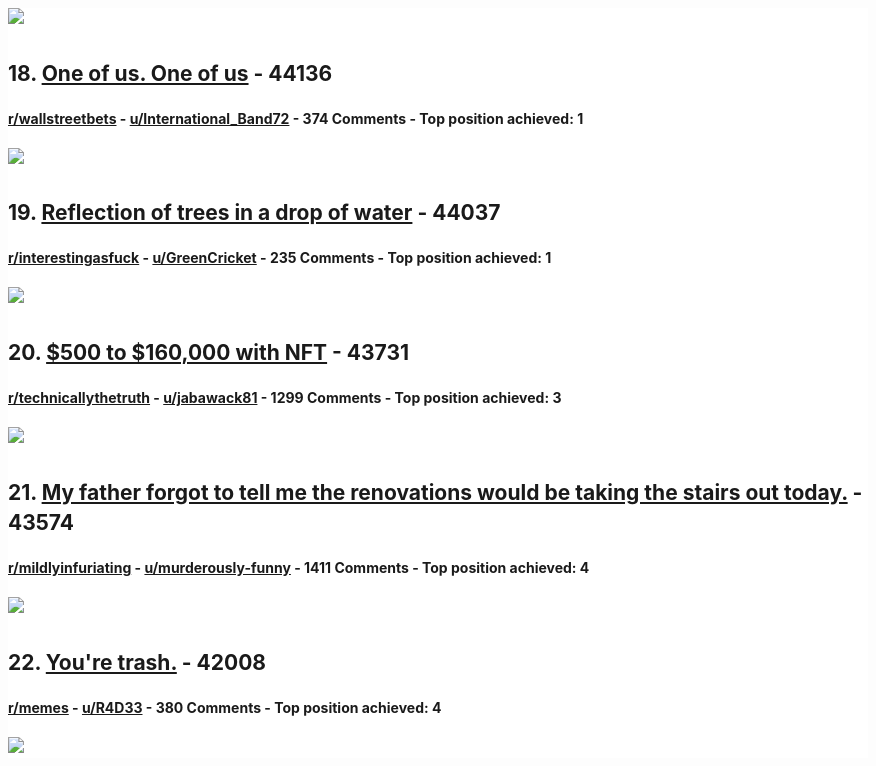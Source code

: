 <a href="https://v.redd.it/y2ri5rqkti881"><img src="https://b.thumbs.redditmedia.com/1jtwacRVeK1WmVVIyLbc_uy9wlIKLbG0bR2OvinB9uQ.jpg"></img></a>

## 18. [One of us. One of us](http://reddit.com/r/wallstreetbets/comments/rr3c73/one_of_us_one_of_us/) - 44136
#### [r/wallstreetbets](http://reddit.com/r/wallstreetbets) - [u/International_Band72](http://reddit.com/u/International_Band72) - 374 Comments - Top position achieved: 1

<a href="https://i.redd.it/jp38nxo90g881.jpg"><img src="https://b.thumbs.redditmedia.com/kf2hpjibG3ortWZ-d3mz0OoEJMiIXO7hKhJEGCKcSkU.jpg"></img></a>

## 19. [Reflection of trees in a drop of water](http://reddit.com/r/interestingasfuck/comments/rqz9n3/reflection_of_trees_in_a_drop_of_water/) - 44037
#### [r/interestingasfuck](http://reddit.com/r/interestingasfuck) - [u/GreenCricket](http://reddit.com/u/GreenCricket) - 235 Comments - Top position achieved: 1

<a href="https://i.redd.it/0lkvbhm6ue881.jpg"><img src="https://b.thumbs.redditmedia.com/n4xiVvoWKJTjotKKYiyku78Hvj0IsqoU1yke5fq5Hvc.jpg"></img></a>

## 20. [$500 to $160,000 with NFT](http://reddit.com/r/technicallythetruth/comments/rrjutb/500_to_160000_with_nft/) - 43731
#### [r/technicallythetruth](http://reddit.com/r/technicallythetruth) - [u/jabawack81](http://reddit.com/u/jabawack81) - 1299 Comments - Top position achieved: 3

<a href="https://i.redd.it/lt1syc3azj881.jpg"><img src="https://a.thumbs.redditmedia.com/2A9PYQPchA_j2NJE86Ejn5jcOTa9go0J7YHlZeZGQZ4.jpg"></img></a>

## 21. [My father forgot to tell me the renovations would be taking the stairs out today.](http://reddit.com/r/mildlyinfuriating/comments/rrfg4a/my_father_forgot_to_tell_me_the_renovations_would/) - 43574
#### [r/mildlyinfuriating](http://reddit.com/r/mildlyinfuriating) - [u/murderously-funny](http://reddit.com/u/murderously-funny) - 1411 Comments - Top position achieved: 4

<a href="https://i.redd.it/gzcr0o5j2j881.jpg"><img src="https://b.thumbs.redditmedia.com/wUZC55z5MfvEylRZN_knXY4949JwpR21QJGsGzpslGc.jpg"></img></a>

## 22. [You're trash.](http://reddit.com/r/memes/comments/rr2see/youre_trash/) - 42008
#### [r/memes](http://reddit.com/r/memes) - [u/R4D33](http://reddit.com/u/R4D33) - 380 Comments - Top position achieved: 4

<a href="https://i.redd.it/7d37qqoxtf881.gif"><img src="https://b.thumbs.redditmedia.com/c6PR5xNtb22X5uT89ARRpy8oG5xMboBcRiGRBuU2EgI.jpg"></img></a>
